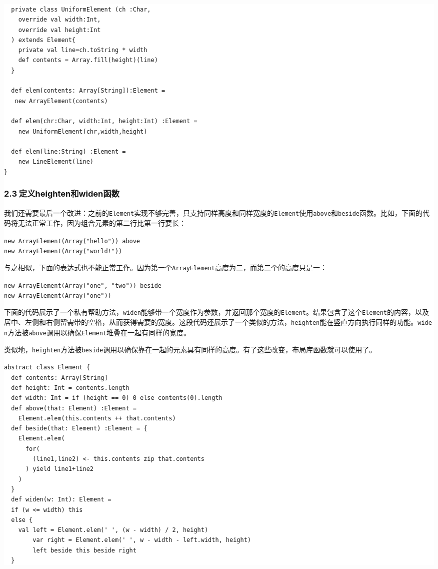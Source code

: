       private class UniformElement (ch :Char,
        override val width:Int,
        override val height:Int
      ) extends Element{
        private val line=ch.toString * width
        def contents = Array.fill(height)(line)
      }

      def elem(contents: Array[String]):Element =
       new ArrayElement(contents)

      def elem(chr:Char, width:Int, height:Int) :Element =
        new UniformElement(chr,width,height)

      def elem(line:String) :Element =
        new LineElement(line)
    }
### 2.3 定义heighten和widen函数

我们还需要最后一个改进：之前的`Element`实现不够完善，只支持同样高度和同样宽度的`Element`使用`above`和`beside`函数。比如，下面的代码将无法正常工作，因为组合元素的第二行比第一行要长：

    new ArrayElement(Array("hello")) above
    new ArrayElement(Array("world!"))
与之相似，下面的表达式也不能正常工作。因为第一个`ArrayElement`高度为二，而第二个的高度只是一：

    new ArrayElement(Array("one", "two")) beside
    new ArrayElement(Array("one"))
下面的代码展示了一个私有帮助方法，`widen`能够带一个宽度作为参数，并返回那个宽度的`Element`。结果包含了这个`Element`的内容，以及居中、左侧和右侧留需带的空格，从而获得需要的宽度。这段代码还展示了一个类似的方法，`heighten`能在竖直方向执行同样的功能。`widen`方法被`above`调用以确保`Element`堆叠在一起有同样的宽度。

类似地，`heighten`方法被`beside`调用以确保靠在一起的元素具有同样的高度。有了这些改变，布局库函数就可以使用了。

    abstract class Element {
      def contents: Array[String]
      def height: Int = contents.length
      def width: Int = if (height == 0) 0 else contents(0).length
      def above(that: Element) :Element =
        Element.elem(this.contents ++ that.contents)
      def beside(that: Element) :Element = {
        Element.elem(
          for(
            (line1,line2) <- this.contents zip that.contents
          ) yield line1+line2
        )
      }
      def widen(w: Int): Element =
      if (w <= width) this
      else {
        val left = Element.elem(' ', (w - width) / 2, height)
            var right = Element.elem(' ', w - width - left.width, height)
            left beside this beside right
      }
